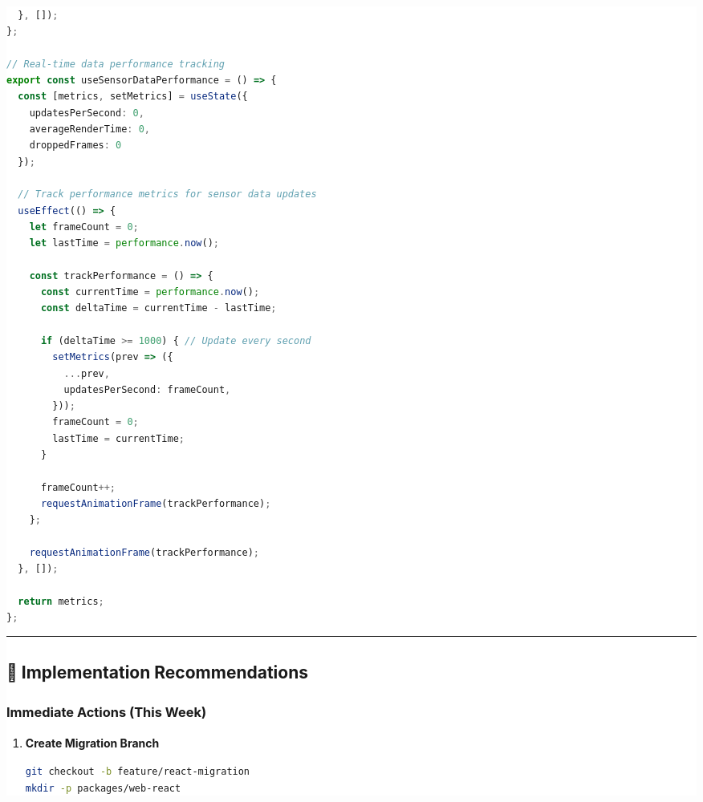 ```typescript
  }, []);
};

// Real-time data performance tracking
export const useSensorDataPerformance = () => {
  const [metrics, setMetrics] = useState({
    updatesPerSecond: 0,
    averageRenderTime: 0,
    droppedFrames: 0
  });
  
  // Track performance metrics for sensor data updates
  useEffect(() => {
    let frameCount = 0;
    let lastTime = performance.now();
    
    const trackPerformance = () => {
      const currentTime = performance.now();
      const deltaTime = currentTime - lastTime;
      
      if (deltaTime >= 1000) { // Update every second
        setMetrics(prev => ({
          ...prev,
          updatesPerSecond: frameCount,
        }));
        frameCount = 0;
        lastTime = currentTime;
      }
      
      frameCount++;
      requestAnimationFrame(trackPerformance);
    };
    
    requestAnimationFrame(trackPerformance);
  }, []);
  
  return metrics;
};
```

---

## 🚀 Implementation Recommendations

### Immediate Actions (This Week)

1. **Create Migration Branch**
   ```bash
   git checkout -b feature/react-migration
   mkdir -p packages/web-react
   ```

